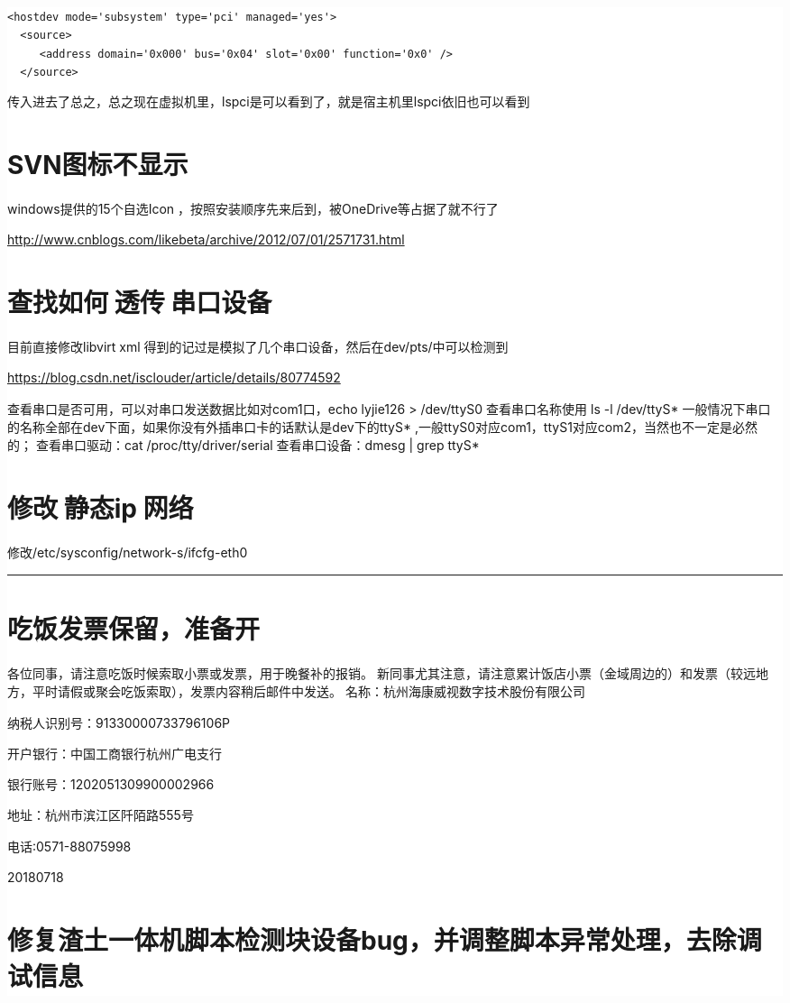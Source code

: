     <hostdev mode='subsystem' type='pci' managed='yes'>
      <source>
         <address domain='0x000' bus='0x04' slot='0x00' function='0x0' />
      </source>
   </hostdev>


传入进去了总之，总之现在虚拟机里，lspci是可以看到了，就是宿主机里lspci依旧也可以看到

# SVN图标不显示

windows提供的15个自选Icon ，按照安装顺序先来后到，被OneDrive等占据了就不行了

http://www.cnblogs.com/likebeta/archive/2012/07/01/2571731.html


# 查找如何 透传 串口设备

目前直接修改libvirt xml 得到的记过是模拟了几个串口设备，然后在dev/pts/中可以检测到

https://blog.csdn.net/isclouder/article/details/80774592


查看串口是否可用，可以对串口发送数据比如对com1口，echo lyjie126 > /dev/ttyS0
查看串口名称使用 ls -l /dev/ttyS* 一般情况下串口的名称全部在dev下面，如果你没有外插串口卡的话默认是dev下的ttyS* ,一般ttyS0对应com1，ttyS1对应com2，当然也不一定是必然的；
查看串口驱动：cat /proc/tty/driver/serial
查看串口设备：dmesg | grep ttyS*

# 修改 静态ip 网络
修改/etc/sysconfig/network-s/ifcfg-eth0



-----------

# 吃饭发票保留，准备开

各位同事，请注意吃饭时候索取小票或发票，用于晚餐补的报销。
新同事尤其注意，请注意累计饭店小票（金域周边的）和发票（较远地方，平时请假或聚会吃饭索取），发票内容稍后邮件中发送。
名称：杭州海康威视数字技术股份有限公司
 
纳税人识别号：91330000733796106P 
 
开户银行：中国工商银行杭州广电支行
 
银行账号：1202051309900002966
 
地址：杭州市滨江区阡陌路555号
 
电话:0571-88075998 

20180718

# 修复渣土一体机脚本检测块设备bug，并调整脚本异常处理，去除调试信息

